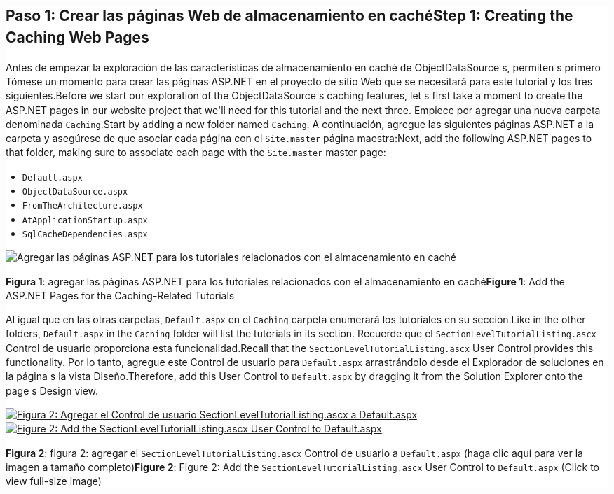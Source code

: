 
## <a name="step-1-creating-the-caching-web-pages"></a><span data-ttu-id="9e400-151">Paso 1: Crear las páginas Web de almacenamiento en caché</span><span class="sxs-lookup"><span data-stu-id="9e400-151">Step 1: Creating the Caching Web Pages</span></span>

<span data-ttu-id="9e400-152">Antes de empezar la exploración de las características de almacenamiento en caché de ObjectDataSource s, permiten s primero Tómese un momento para crear las páginas ASP.NET en el proyecto de sitio Web que se necesitará para este tutorial y los tres siguientes.</span><span class="sxs-lookup"><span data-stu-id="9e400-152">Before we start our exploration of the ObjectDataSource s caching features, let s first take a moment to create the ASP.NET pages in our website project that we'll need for this tutorial and the next three.</span></span> <span data-ttu-id="9e400-153">Empiece por agregar una nueva carpeta denominada `Caching`.</span><span class="sxs-lookup"><span data-stu-id="9e400-153">Start by adding a new folder named `Caching`.</span></span> <span data-ttu-id="9e400-154">A continuación, agregue las siguientes páginas ASP.NET a la carpeta y asegúrese de que asociar cada página con el `Site.master` página maestra:</span><span class="sxs-lookup"><span data-stu-id="9e400-154">Next, add the following ASP.NET pages to that folder, making sure to associate each page with the `Site.master` master page:</span></span>

- `Default.aspx`
- `ObjectDataSource.aspx`
- `FromTheArchitecture.aspx`
- `AtApplicationStartup.aspx`
- `SqlCacheDependencies.aspx`


![Agregar las páginas ASP.NET para los tutoriales relacionados con el almacenamiento en caché](caching-data-with-the-objectdatasource-cs/_static/image1.png)

<span data-ttu-id="9e400-156">**Figura 1**: agregar las páginas ASP.NET para los tutoriales relacionados con el almacenamiento en caché</span><span class="sxs-lookup"><span data-stu-id="9e400-156">**Figure 1**: Add the ASP.NET Pages for the Caching-Related Tutorials</span></span>


<span data-ttu-id="9e400-157">Al igual que en las otras carpetas, `Default.aspx` en el `Caching` carpeta enumerará los tutoriales en su sección.</span><span class="sxs-lookup"><span data-stu-id="9e400-157">Like in the other folders, `Default.aspx` in the `Caching` folder will list the tutorials in its section.</span></span> <span data-ttu-id="9e400-158">Recuerde que el `SectionLevelTutorialListing.ascx` Control de usuario proporciona esta funcionalidad.</span><span class="sxs-lookup"><span data-stu-id="9e400-158">Recall that the `SectionLevelTutorialListing.ascx` User Control provides this functionality.</span></span> <span data-ttu-id="9e400-159">Por lo tanto, agregue este Control de usuario para `Default.aspx` arrastrándolo desde el Explorador de soluciones en la página s la vista Diseño.</span><span class="sxs-lookup"><span data-stu-id="9e400-159">Therefore, add this User Control to `Default.aspx` by dragging it from the Solution Explorer onto the page s Design view.</span></span>


<span data-ttu-id="9e400-160">[![Figura 2: Agregar el Control de usuario SectionLevelTutorialListing.ascx a Default.aspx](caching-data-with-the-objectdatasource-cs/_static/image3.png)](caching-data-with-the-objectdatasource-cs/_static/image2.png)</span><span class="sxs-lookup"><span data-stu-id="9e400-160">[![Figure 2: Add the SectionLevelTutorialListing.ascx User Control to Default.aspx](caching-data-with-the-objectdatasource-cs/_static/image3.png)](caching-data-with-the-objectdatasource-cs/_static/image2.png)</span></span>

<span data-ttu-id="9e400-161">**Figura 2**: figura 2: agregar el `SectionLevelTutorialListing.ascx` Control de usuario a `Default.aspx` ([haga clic aquí para ver la imagen a tamaño completo](caching-data-with-the-objectdatasource-cs/_static/image4.png))</span><span class="sxs-lookup"><span data-stu-id="9e400-161">**Figure 2**: Figure 2: Add the `SectionLevelTutorialListing.ascx` User Control to `Default.aspx` ([Click to view full-size image](caching-data-with-the-objectdatasource-cs/_static/image4.png))</span></span>
